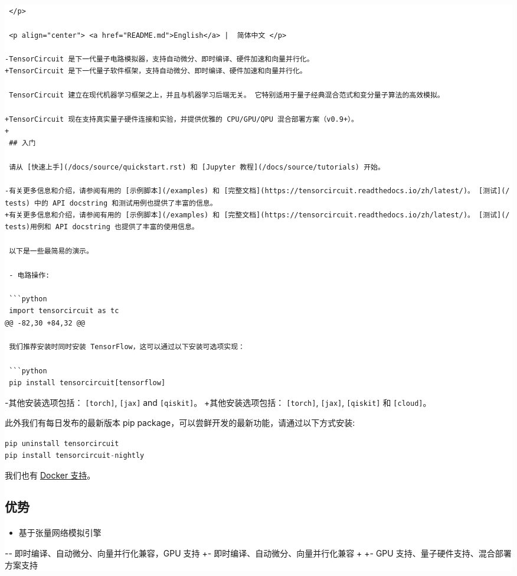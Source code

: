 ```
 </p>
 
 <p align="center"> <a href="README.md">English</a> |  简体中文 </p>
 
-TensorCircuit 是下一代量子电路模拟器，支持自动微分、即时编译、硬件加速和向量并行化。
+TensorCircuit 是下一代量子软件框架，支持自动微分、即时编译、硬件加速和向量并行化。
 
 TensorCircuit 建立在现代机器学习框架之上，并且与机器学习后端无关。 它特别适用于量子经典混合范式和变分量子算法的高效模拟。
 
+TensorCircuit 现在支持真实量子硬件连接和实验，并提供优雅的 CPU/GPU/QPU 混合部署方案（v0.9+）。
+
 ## 入门
 
 请从 [快速上手](/docs/source/quickstart.rst) 和 [Jupyter 教程](/docs/source/tutorials) 开始。
 
-有关更多信息和介绍，请参阅有用的 [示例脚本](/examples) 和 [完整文档](https://tensorcircuit.readthedocs.io/zh/latest/)。 [测试](/tests) 中的 API docstring 和测试用例也提供了丰富的信息。
+有关更多信息和介绍，请参阅有用的 [示例脚本](/examples) 和 [完整文档](https://tensorcircuit.readthedocs.io/zh/latest/)。 [测试](/tests)用例和 API docstring 也提供了丰富的使用信息。
 
 以下是一些最简易的演示。
 
 - 电路操作:
 
 ```python
 import tensorcircuit as tc
@@ -82,30 +84,32 @@
 
 我们推荐安装时同时安装 TensorFlow，这可以通过以下安装可选项实现：
 
 ```python
 pip install tensorcircuit[tensorflow]
 ```
 
-其他安装选项包括： `[torch]`, `[jax]` and `[qiskit]`。
+其他安装选项包括： `[torch]`, `[jax]`, `[qiskit]` 和 `[cloud]`。
 
 此外我们有每日发布的最新版本 pip package，可以尝鲜开发的最新功能，请通过以下方式安装:
 
 ```python
 pip uninstall tensorcircuit
 pip install tensorcircuit-nightly
 ```
 
 我们也有 [Docker 支持](/docker)。
 
 ## 优势
 
 - 基于张量网络模拟引擎
 
-- 即时编译、自动微分、向量并行化兼容，GPU 支持
+- 即时编译、自动微分、向量并行化兼容
+
+- GPU 支持、量子硬件支持、混合部署方案支持
 